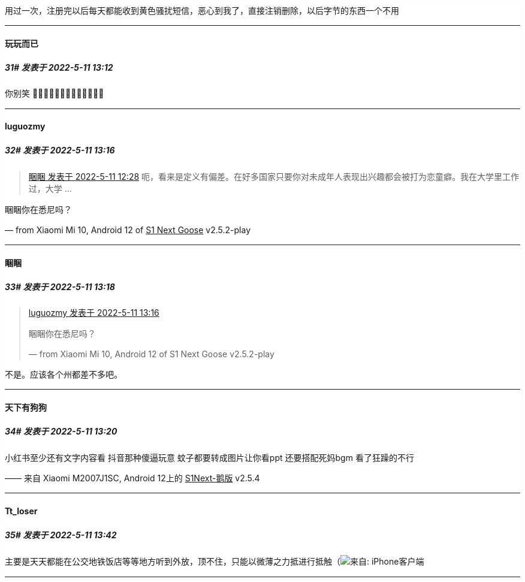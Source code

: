 用过一次，注册完以后每天都能收到黄色骚扰短信，恶心到我了，直接注销删除，以后字节的东西一个不用



*****

####  玩玩而已  
##### 31#       发表于 2022-5-11 13:12

你别笑
🙈🙉🙊🐵🙈🙉🙊🐵🙉🙉🙊🐵🐵

*****

####  luguozmy  
##### 32#       发表于 2022-5-11 13:16

<blockquote><a href="httphttps://bbs.saraba1st.com/2b/forum.php?mod=redirect&amp;goto=findpost&amp;pid=55780784&amp;ptid=2068945" target="_blank">睏睏 发表于 2022-5-11 12:28</a>
呃，看来是定义有偏差。在好多国家只要你对未成年人表现出兴趣都会被打为恋童癖。我在大学里工作过，大学 ...</blockquote>
睏睏你在悉尼吗？

— from Xiaomi Mi 10, Android 12 of [S1 Next Goose](https://pan.baidu.com/s/1mi43uRm) v2.5.2-play

*****

####  睏睏  
##### 33#       发表于 2022-5-11 13:18

<blockquote><a href="httphttps://bbs.saraba1st.com/2b/forum.php?mod=redirect&amp;goto=findpost&amp;pid=55781643&amp;ptid=2068945" target="_blank">luguozmy 发表于 2022-5-11 13:16</a>

睏睏你在悉尼吗？

— from Xiaomi Mi 10, Android 12 of S1 Next Goose v2.5.2-play</blockquote>
不是。应该各个州都差不多吧。

*****

####  天下有狗狗  
##### 34#       发表于 2022-5-11 13:20

小红书至少还有文字内容看
抖音那种傻逼玩意 蚊子都要转成图片让你看ppt
还要搭配死妈bgm 看了狂躁的不行

—— 来自 Xiaomi M2007J1SC, Android 12上的 [S1Next-鹅版](https://github.com/ykrank/S1-Next/releases) v2.5.4

*****

####  Tt_loser  
##### 35#       发表于 2022-5-11 13:42

主要是天天都能在公交地铁饭店等等地方听到外放，顶不住，只能以微薄之力抵进行抵触（<img src="https://static.saraba1st.com/image/smiley/face2017/124.png" referrerpolicy="no-referrer">来自: iPhone客户端

*****
